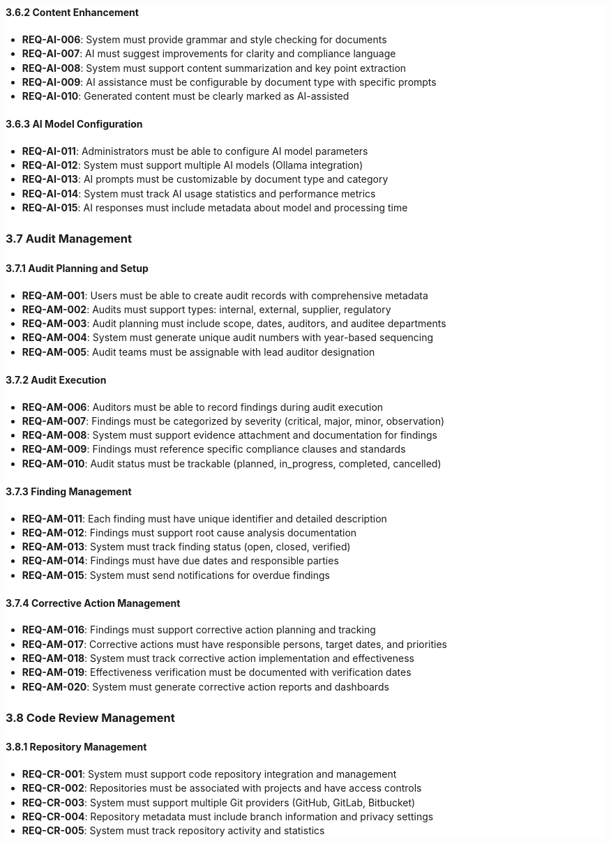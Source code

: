 #### 3.6.2 Content Enhancement
- **REQ-AI-006**: System must provide grammar and style checking for documents
- **REQ-AI-007**: AI must suggest improvements for clarity and compliance language
- **REQ-AI-008**: System must support content summarization and key point extraction
- **REQ-AI-009**: AI assistance must be configurable by document type with specific prompts
- **REQ-AI-010**: Generated content must be clearly marked as AI-assisted

#### 3.6.3 AI Model Configuration
- **REQ-AI-011**: Administrators must be able to configure AI model parameters
- **REQ-AI-012**: System must support multiple AI models (Ollama integration)
- **REQ-AI-013**: AI prompts must be customizable by document type and category
- **REQ-AI-014**: System must track AI usage statistics and performance metrics
- **REQ-AI-015**: AI responses must include metadata about model and processing time

### 3.7 Audit Management

#### 3.7.1 Audit Planning and Setup
- **REQ-AM-001**: Users must be able to create audit records with comprehensive metadata
- **REQ-AM-002**: Audits must support types: internal, external, supplier, regulatory
- **REQ-AM-003**: Audit planning must include scope, dates, auditors, and auditee departments
- **REQ-AM-004**: System must generate unique audit numbers with year-based sequencing
- **REQ-AM-005**: Audit teams must be assignable with lead auditor designation

#### 3.7.2 Audit Execution
- **REQ-AM-006**: Auditors must be able to record findings during audit execution
- **REQ-AM-007**: Findings must be categorized by severity (critical, major, minor, observation)
- **REQ-AM-008**: System must support evidence attachment and documentation for findings
- **REQ-AM-009**: Findings must reference specific compliance clauses and standards
- **REQ-AM-010**: Audit status must be trackable (planned, in_progress, completed, cancelled)

#### 3.7.3 Finding Management
- **REQ-AM-011**: Each finding must have unique identifier and detailed description
- **REQ-AM-012**: Findings must support root cause analysis documentation
- **REQ-AM-013**: System must track finding status (open, closed, verified)
- **REQ-AM-014**: Findings must have due dates and responsible parties
- **REQ-AM-015**: System must send notifications for overdue findings

#### 3.7.4 Corrective Action Management
- **REQ-AM-016**: Findings must support corrective action planning and tracking
- **REQ-AM-017**: Corrective actions must have responsible persons, target dates, and priorities
- **REQ-AM-018**: System must track corrective action implementation and effectiveness
- **REQ-AM-019**: Effectiveness verification must be documented with verification dates
- **REQ-AM-020**: System must generate corrective action reports and dashboards

### 3.8 Code Review Management

#### 3.8.1 Repository Management
- **REQ-CR-001**: System must support code repository integration and management
- **REQ-CR-002**: Repositories must be associated with projects and have access controls
- **REQ-CR-003**: System must support multiple Git providers (GitHub, GitLab, Bitbucket)
- **REQ-CR-004**: Repository metadata must include branch information and privacy settings
- **REQ-CR-005**: System must track repository activity and statistics
